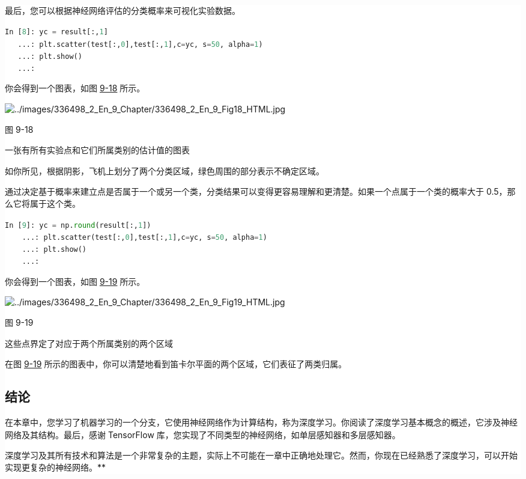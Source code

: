 最后，您可以根据神经网络评估的分类概率来可视化实验数据。

```py
In [8]: yc = result[:,1]
   ...: plt.scatter(test[:,0],test[:,1],c=yc, s=50, alpha=1)
   ...: plt.show()
   ...:

```

你会得到一个图表，如图 [9-18](#Fig18) 所示。

![../images/336498_2_En_9_Chapter/336498_2_En_9_Fig18_HTML.jpg](../images/336498_2_En_9_Chapter/336498_2_En_9_Fig18_HTML.jpg)

图 9-18

一张有所有实验点和它们所属类别的估计值的图表

如你所见，根据阴影，飞机上划分了两个分类区域，绿色周围的部分表示不确定区域。

通过决定基于概率来建立点是否属于一个或另一个类，分类结果可以变得更容易理解和更清楚。如果一个点属于一个类的概率大于 0.5，那么它将属于这个类。

```py
In [9]: yc = np.round(result[:,1])
    ...: plt.scatter(test[:,0],test[:,1],c=yc, s=50, alpha=1)
    ...: plt.show()
    ...:

```

你会得到一个图表，如图 [9-19](#Fig19) 所示。

![../images/336498_2_En_9_Chapter/336498_2_En_9_Fig19_HTML.jpg](../images/336498_2_En_9_Chapter/336498_2_En_9_Fig19_HTML.jpg)

图 9-19

这些点界定了对应于两个所属类别的两个区域

在图 [9-19](#Fig19) 所示的图表中，你可以清楚地看到笛卡尔平面的两个区域，它们表征了两类归属。

## 结论

在本章中，您学习了机器学习的一个分支，它使用神经网络作为计算结构，称为深度学习。你阅读了深度学习基本概念的概述，它涉及神经网络及其结构。最后，感谢 TensorFlow 库，您实现了不同类型的神经网络，如单层感知器和多层感知器。

深度学习及其所有技术和算法是一个非常复杂的主题，实际上不可能在一章中正确地处理它。然而，你现在已经熟悉了深度学习，可以开始实现更复杂的神经网络。**
